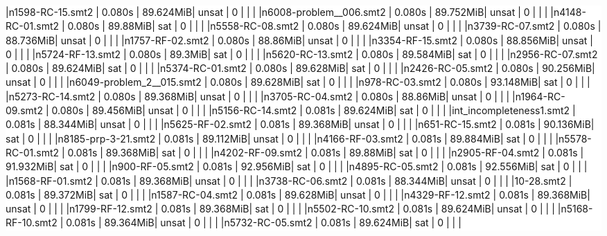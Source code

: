 |n1598-RC-15.smt2                                             |    0.080s | 89.624MiB| unsat | 0 |  |  |
|n6008-problem__006.smt2                                      |    0.080s | 89.752MiB| unsat | 0 |  |  |
|n4148-RC-01.smt2                                             |    0.080s | 89.88MiB| sat | 0 |  |  |
|n5558-RC-08.smt2                                             |    0.080s | 89.624MiB| unsat | 0 |  |  |
|n3739-RC-07.smt2                                             |    0.080s | 88.736MiB| unsat | 0 |  |  |
|n1757-RF-02.smt2                                             |    0.080s | 88.86MiB| unsat | 0 |  |  |
|n3354-RF-15.smt2                                             |    0.080s | 88.856MiB| unsat | 0 |  |  |
|n5724-RF-13.smt2                                             |    0.080s | 89.3MiB| sat | 0 |  |  |
|n5620-RC-13.smt2                                             |    0.080s | 89.584MiB| sat | 0 |  |  |
|n2956-RC-07.smt2                                             |    0.080s | 89.624MiB| sat | 0 |  |  |
|n5374-RC-01.smt2                                             |    0.080s | 89.628MiB| sat | 0 |  |  |
|n2426-RC-05.smt2                                             |    0.080s | 90.256MiB| unsat | 0 |  |  |
|n6049-problem_2__015.smt2                                    |    0.080s | 89.628MiB| sat | 0 |  |  |
|n978-RC-03.smt2                                              |    0.080s | 93.148MiB| sat | 0 |  |  |
|n5273-RC-14.smt2                                             |    0.080s | 89.368MiB| unsat | 0 |  |  |
|n3705-RC-04.smt2                                             |    0.080s | 88.86MiB| unsat | 0 |  |  |
|n1964-RC-09.smt2                                             |    0.080s | 89.456MiB| unsat | 0 |  |  |
|n5156-RC-14.smt2                                             |    0.081s | 89.624MiB| sat | 0 |  |  |
|int_incompleteness1.smt2                                     |    0.081s | 88.344MiB| unsat | 0 |  |  |
|n5625-RF-02.smt2                                             |    0.081s | 89.368MiB| unsat | 0 |  |  |
|n651-RC-15.smt2                                              |    0.081s | 90.136MiB| sat | 0 |  |  |
|n8185-prp-3-21.smt2                                          |    0.081s | 89.112MiB| unsat | 0 |  |  |
|n4166-RF-03.smt2                                             |    0.081s | 89.884MiB| sat | 0 |  |  |
|n5578-RC-01.smt2                                             |    0.081s | 89.368MiB| sat | 0 |  |  |
|n4202-RF-09.smt2                                             |    0.081s | 89.88MiB| sat | 0 |  |  |
|n2905-RF-04.smt2                                             |    0.081s | 91.932MiB| sat | 0 |  |  |
|n900-RF-05.smt2                                              |    0.081s | 92.956MiB| sat | 0 |  |  |
|n4895-RC-05.smt2                                             |    0.081s | 92.556MiB| sat | 0 |  |  |
|n1568-RF-01.smt2                                             |    0.081s | 89.368MiB| unsat | 0 |  |  |
|n3738-RC-06.smt2                                             |    0.081s | 88.344MiB| unsat | 0 |  |  |
|10-28.smt2                                                   |    0.081s | 89.372MiB| sat | 0 |  |  |
|n1587-RC-04.smt2                                             |    0.081s | 89.628MiB| unsat | 0 |  |  |
|n4329-RF-12.smt2                                             |    0.081s | 89.368MiB| unsat | 0 |  |  |
|n1799-RF-12.smt2                                             |    0.081s | 89.368MiB| sat | 0 |  |  |
|n5502-RC-10.smt2                                             |    0.081s | 89.624MiB| unsat | 0 |  |  |
|n5168-RF-10.smt2                                             |    0.081s | 89.364MiB| unsat | 0 |  |  |
|n5732-RC-05.smt2                                             |    0.081s | 89.624MiB| sat | 0 |  |  |